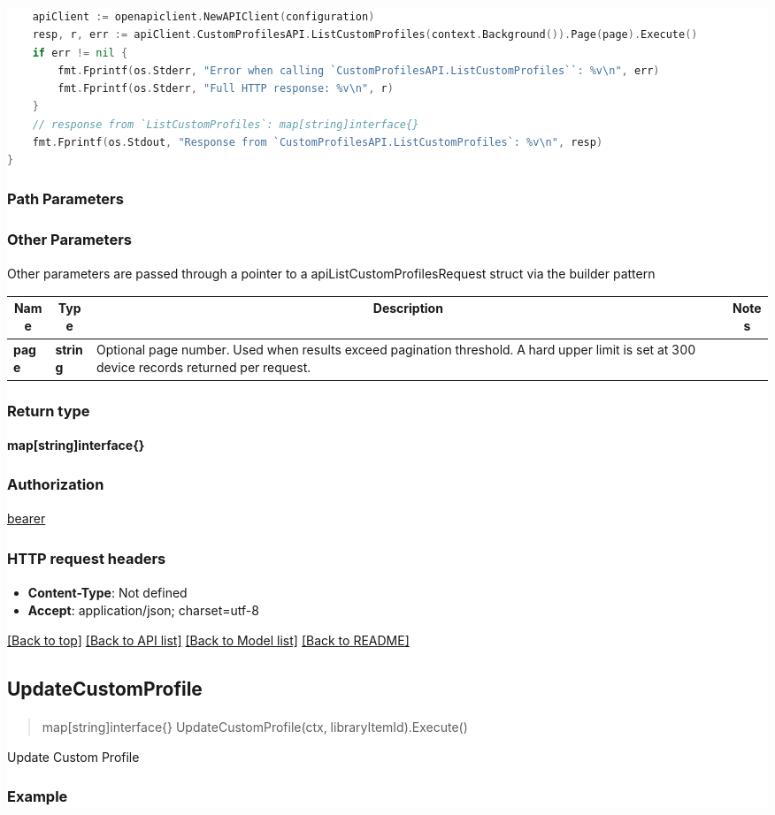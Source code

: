 ```go
	apiClient := openapiclient.NewAPIClient(configuration)
	resp, r, err := apiClient.CustomProfilesAPI.ListCustomProfiles(context.Background()).Page(page).Execute()
	if err != nil {
		fmt.Fprintf(os.Stderr, "Error when calling `CustomProfilesAPI.ListCustomProfiles``: %v\n", err)
		fmt.Fprintf(os.Stderr, "Full HTTP response: %v\n", r)
	}
	// response from `ListCustomProfiles`: map[string]interface{}
	fmt.Fprintf(os.Stdout, "Response from `CustomProfilesAPI.ListCustomProfiles`: %v\n", resp)
}
```

### Path Parameters



### Other Parameters

Other parameters are passed through a pointer to a apiListCustomProfilesRequest struct via the builder pattern


Name | Type | Description  | Notes
------------- | ------------- | ------------- | -------------
 **page** | **string** | Optional page number. Used when results exceed pagination threshold. A hard upper limit is set at 300 device records returned per request. | 

### Return type

**map[string]interface{}**

### Authorization

[bearer](../README.md#bearer)

### HTTP request headers

- **Content-Type**: Not defined
- **Accept**: application/json; charset=utf-8

[[Back to top]](#) [[Back to API list]](../README.md#documentation-for-api-endpoints)
[[Back to Model list]](../README.md#documentation-for-models)
[[Back to README]](../README.md)


## UpdateCustomProfile

> map[string]interface{} UpdateCustomProfile(ctx, libraryItemId).Execute()

Update Custom Profile



### Example
